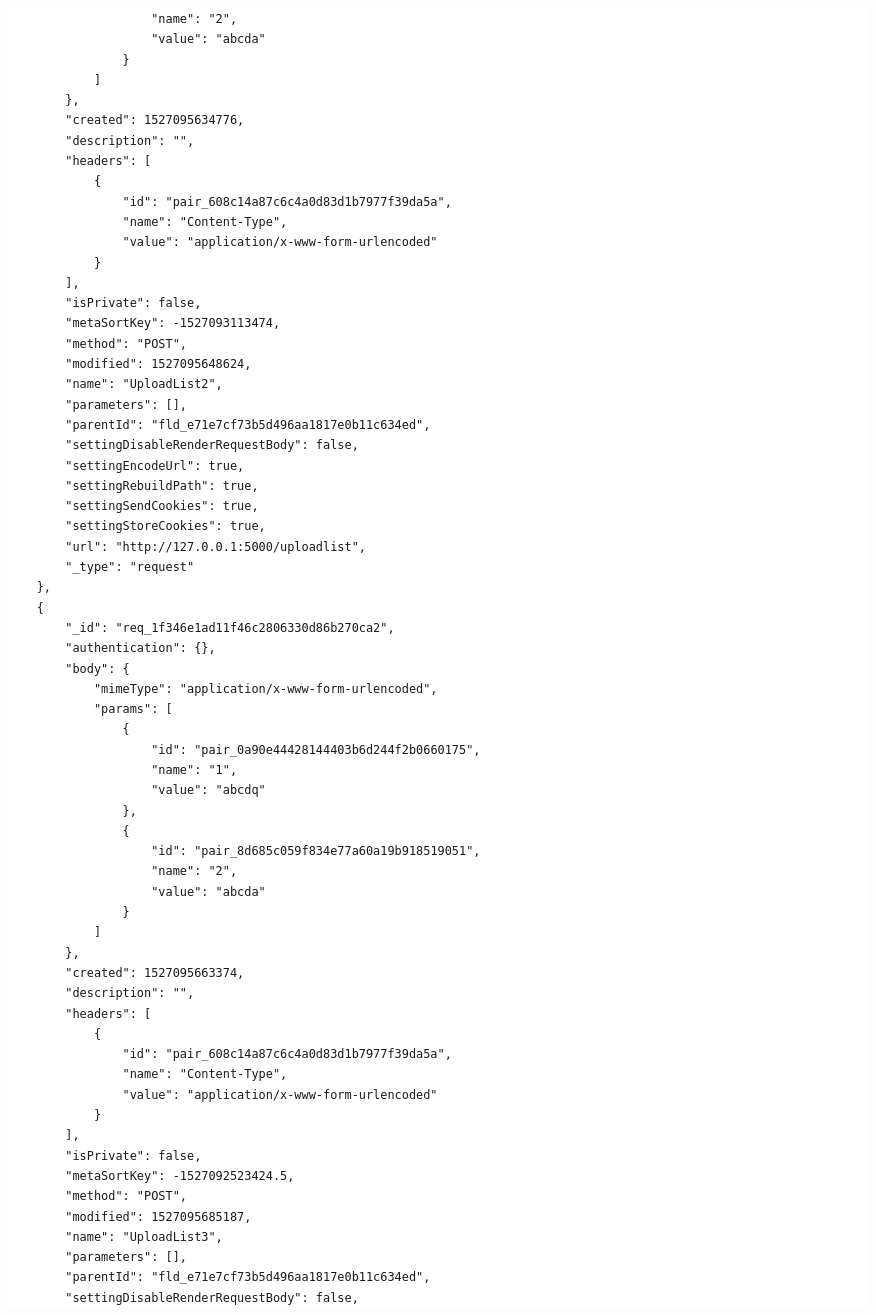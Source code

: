 						"name": "2",
						"value": "abcda"
					}
				]
			},
			"created": 1527095634776,
			"description": "",
			"headers": [
				{
					"id": "pair_608c14a87c6c4a0d83d1b7977f39da5a",
					"name": "Content-Type",
					"value": "application/x-www-form-urlencoded"
				}
			],
			"isPrivate": false,
			"metaSortKey": -1527093113474,
			"method": "POST",
			"modified": 1527095648624,
			"name": "UploadList2",
			"parameters": [],
			"parentId": "fld_e71e7cf73b5d496aa1817e0b11c634ed",
			"settingDisableRenderRequestBody": false,
			"settingEncodeUrl": true,
			"settingRebuildPath": true,
			"settingSendCookies": true,
			"settingStoreCookies": true,
			"url": "http://127.0.0.1:5000/uploadlist",
			"_type": "request"
		},
		{
			"_id": "req_1f346e1ad11f46c2806330d86b270ca2",
			"authentication": {},
			"body": {
				"mimeType": "application/x-www-form-urlencoded",
				"params": [
					{
						"id": "pair_0a90e44428144403b6d244f2b0660175",
						"name": "1",
						"value": "abcdq"
					},
					{
						"id": "pair_8d685c059f834e77a60a19b918519051",
						"name": "2",
						"value": "abcda"
					}
				]
			},
			"created": 1527095663374,
			"description": "",
			"headers": [
				{
					"id": "pair_608c14a87c6c4a0d83d1b7977f39da5a",
					"name": "Content-Type",
					"value": "application/x-www-form-urlencoded"
				}
			],
			"isPrivate": false,
			"metaSortKey": -1527092523424.5,
			"method": "POST",
			"modified": 1527095685187,
			"name": "UploadList3",
			"parameters": [],
			"parentId": "fld_e71e7cf73b5d496aa1817e0b11c634ed",
			"settingDisableRenderRequestBody": false,